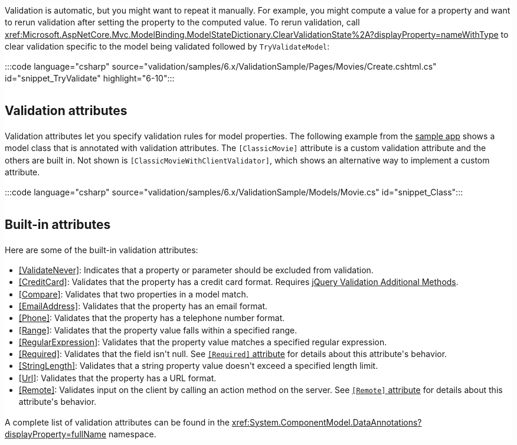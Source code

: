 Validation is automatic, but you might want to repeat it manually. For example, you might compute a value for a property and want to rerun validation after setting the property to the computed value. To rerun validation, call <xref:Microsoft.AspNetCore.Mvc.ModelBinding.ModelStateDictionary.ClearValidationState%2A?displayProperty=nameWithType> to clear validation specific to the model being validated followed by `TryValidateModel`:

:::code language="csharp" source="validation/samples/6.x/ValidationSample/Pages/Movies/Create.cshtml.cs" id="snippet_TryValidate" highlight="6-10":::

## Validation attributes

Validation attributes let you specify validation rules for model properties. The following example from the [sample app](https://github.com/dotnet/AspNetCore.Docs/tree/main/aspnetcore/mvc/models/validation/samples) shows a model class that is annotated with validation attributes. The `[ClassicMovie]` attribute is a custom validation attribute and the others are built in. Not shown is `[ClassicMovieWithClientValidator]`, which shows an alternative way to implement a custom attribute.

:::code language="csharp" source="validation/samples/6.x/ValidationSample/Models/Movie.cs" id="snippet_Class":::

## Built-in attributes

Here are some of the built-in validation attributes:

* [[ValidateNever]](xref:Microsoft.AspNetCore.Mvc.ModelBinding.Validation.ValidateNeverAttribute): Indicates that a property or parameter should be excluded from validation.
* [[CreditCard]](xref:System.ComponentModel.DataAnnotations.CreditCardAttribute): Validates that the property has a credit card format. Requires [jQuery Validation Additional Methods](https://cdnjs.cloudflare.com/ajax/libs/jquery-validate/1.19.1/additional-methods.js).
* [[Compare]](xref:System.ComponentModel.DataAnnotations.CompareAttribute): Validates that two properties in a model match.
* [[EmailAddress]](xref:System.ComponentModel.DataAnnotations.EmailAddressAttribute): Validates that the property has an email format.
* [[Phone]](xref:System.ComponentModel.DataAnnotations.PhoneAttribute): Validates that the property has a telephone number format.
* [[Range]](xref:System.ComponentModel.DataAnnotations.RangeAttribute): Validates that the property value falls within a specified range.
* [[RegularExpression]](xref:System.ComponentModel.DataAnnotations.RegularExpressionAttribute): Validates that the property value matches a specified regular expression.
* [[Required]](xref:System.ComponentModel.DataAnnotations.RequiredAttribute): Validates that the field isn't null. See [`[Required]` attribute](#non-nullable-reference-types-and-required-attribute) for details about this attribute's behavior.
* [[StringLength]](xref:System.ComponentModel.DataAnnotations.StringLengthAttribute): Validates that a string property value doesn't exceed a specified length limit.
* [[Url]](xref:System.ComponentModel.DataAnnotations.UrlAttribute): Validates that the property has a URL format.
* [[Remote]](xref:Microsoft.AspNetCore.Mvc.RemoteAttribute): Validates input on the client by calling an action method on the server. See [`[Remote]` attribute](#remote-attribute) for details about this attribute's behavior.

A complete list of validation attributes can be found in the <xref:System.ComponentModel.DataAnnotations?displayProperty=fullName> namespace.
